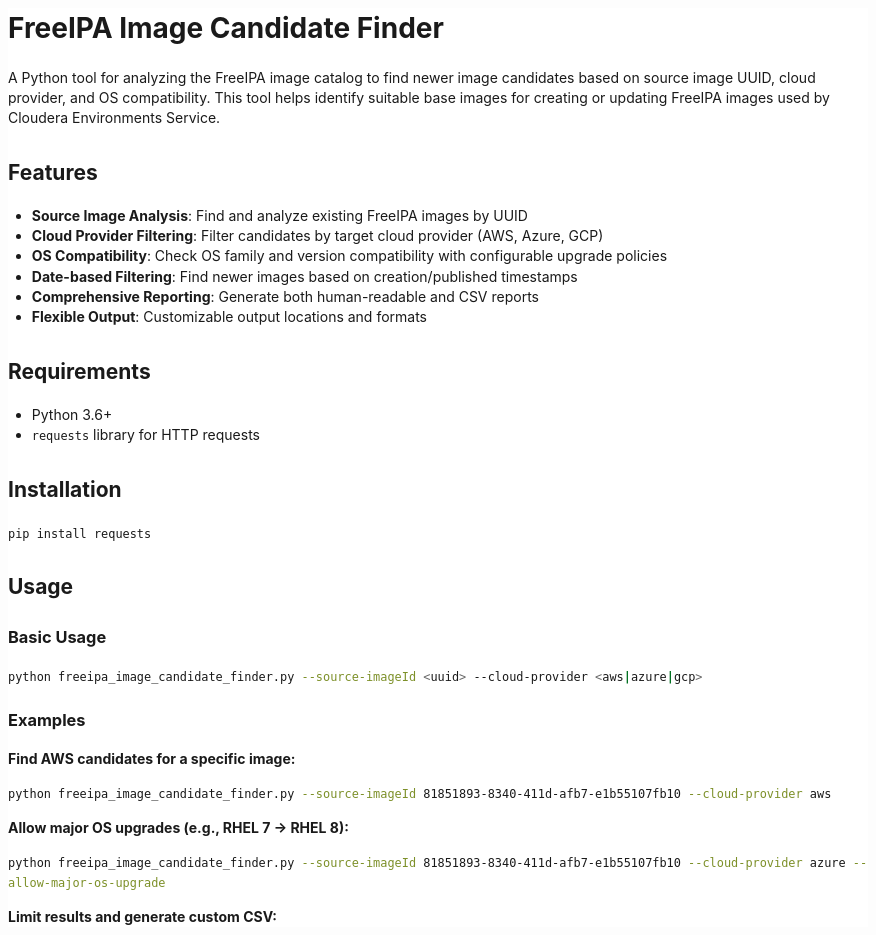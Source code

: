# FreeIPA Image Candidate Finder

A Python tool for analyzing the FreeIPA image catalog to find newer image candidates based on source image UUID, cloud provider, and OS compatibility. This tool helps identify suitable base images for creating or updating FreeIPA images used by Cloudera Environments Service.

## Features

- **Source Image Analysis**: Find and analyze existing FreeIPA images by UUID
- **Cloud Provider Filtering**: Filter candidates by target cloud provider (AWS, Azure, GCP)
- **OS Compatibility**: Check OS family and version compatibility with configurable upgrade policies
- **Date-based Filtering**: Find newer images based on creation/published timestamps
- **Comprehensive Reporting**: Generate both human-readable and CSV reports
- **Flexible Output**: Customizable output locations and formats

## Requirements

- Python 3.6+
- `requests` library for HTTP requests

## Installation

```bash
pip install requests
```

## Usage

### Basic Usage

```bash
python freeipa_image_candidate_finder.py --source-imageId <uuid> --cloud-provider <aws|azure|gcp>
```

### Examples

**Find AWS candidates for a specific image:**

```bash
python freeipa_image_candidate_finder.py --source-imageId 81851893-8340-411d-afb7-e1b55107fb10 --cloud-provider aws
```

**Allow major OS upgrades (e.g., RHEL 7 → RHEL 8):**

```bash
python freeipa_image_candidate_finder.py --source-imageId 81851893-8340-411d-afb7-e1b55107fb10 --cloud-provider azure --allow-major-os-upgrade
```

**Limit results and generate custom CSV:**
